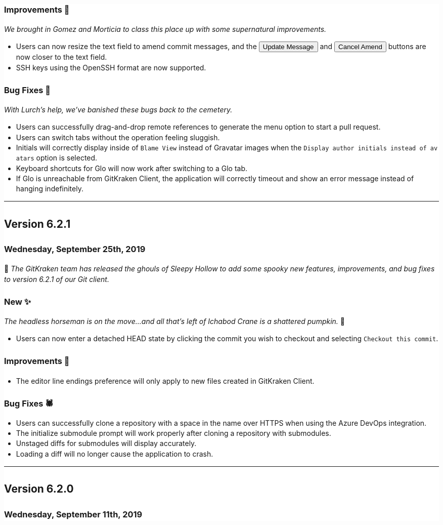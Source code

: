 <h3>Improvements 🙌</h3>

_We brought in Gomez and Morticia to class this place up with some supernatural improvements._

- Users can now resize the text field to amend commit messages, and the <button class='button button--success button--ui button--nolink'>Update Message</button> and <button class='button button--danger button--ui button--nolink'>Cancel Amend</button> buttons are now closer to the text field.
- SSH keys using the OpenSSH format are now supported.

<h3>Bug Fixes 🐛</h3>

_With Lurch’s help, we’ve banished these bugs back to the cemetery._

- Users can successfully drag-and-drop remote references to generate the menu option to start a pull request.
- Users can switch tabs without the operation feeling sluggish.
- Initials will correctly display inside of `Blame View` instead of Gravatar images when the `Display author initials instead of avatars` option is selected.
- Keyboard shortcuts for Glo will now work after switching to a Glo tab.
- If Glo is unreachable from GitKraken Client, the application will correctly timeout and show an error message instead of hanging indefinitely.

***

<a id="v6-2-1"></a>
## Version 6.2.1<br>
<h3>Wednesday, September 25th, 2019</h3>

👻 _The GitKraken team has released the ghouls of Sleepy Hollow to add some spooky new features, improvements, and bug fixes to version 6.2.1 of our Git client._

<h3>New ✨</h3>

_The headless horseman is on the move...and all that’s left of Ichabod Crane is a shattered pumpkin._ 🎃

- Users can now enter a detached HEAD state by clicking the commit you wish to checkout and selecting `Checkout this commit`.

<h3>Improvements 🙌</h3>

- The editor line endings preference will only apply to new files created in GitKraken Client.

<h3>Bug Fixes 🕷</h3>

- Users can successfully clone a repository with a space in the name over HTTPS when using the Azure DevOps integration.
- The initialize submodule prompt will work properly after cloning a repository with submodules.
- Unstaged diffs for submodules will display accurately.
- Loading a diff will no longer cause the application to crash.

***

<a id="v6-2-0"></a>
## Version 6.2.0<br>
<h3>Wednesday, September 11th, 2019</h3>
